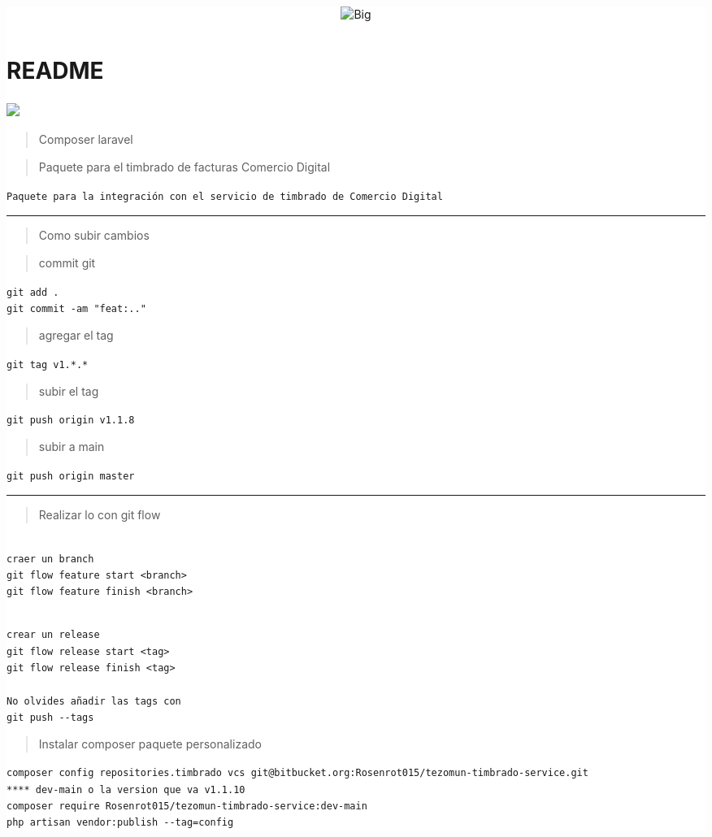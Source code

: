 <p align="center">
    <img src="https://tesoreria-neza.gob.mx/panel/imags/logohorizontal.png" width="100%" alt="Big" />
</p>

# README #

![](panel/imags/logo_neza.png)

>Composer laravel 

>Paquete para el timbrado de facturas Comercio Digital

    Paquete para la integración con el servicio de timbrado de Comercio Digital

****
>Como subir cambios

>   commit git

    git add .
    git commit -am "feat:.."

>   agregar el tag

    git tag v1.*.*

>   subir el tag 
    
    git push origin v1.1.8

>   subir a main
        
    git push origin master
****
>   Realizar lo con git flow
######   
    craer un branch
    git flow feature start <branch>
    git flow feature finish <branch>
    
######
    crear un release
    git flow release start <tag>
    git flow release finish <tag>
    
    No olvides añadir las tags con 
    git push --tags

>   Instalar composer paquete personalizado

    composer config repositories.timbrado vcs git@bitbucket.org:Rosenrot015/tezomun-timbrado-service.git
    **** dev-main o la version que va v1.1.10
    composer require Rosenrot015/tezomun-timbrado-service:dev-main
    php artisan vendor:publish --tag=config